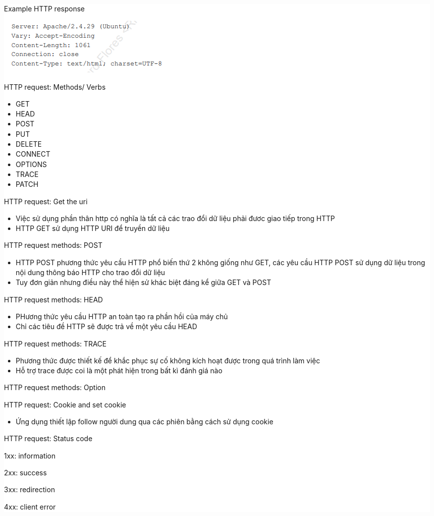 Example HTTP response

![](Aspose.Words.a5b10a76-f248-4c97-b9f2-661ae45646eb.003.png)

HTTP request: Methods/ Verbs

- GET
- HEAD
- POST
- PUT
- DELETE
- CONNECT
- OPTIONS
- TRACE
- PATCH

HTTP request: Get the uri

- Việc sử dụng phần thân http có nghĩa là tất cả các trao đổi dữ liệu phải đươc giao tiếp trong HTTP
- HTTP GET sử dụng HTTP URI để truyền dữ liệu

HTTP request methods: POST

- HTTP POST phương thức yêu cầu HTTP phổ biến thứ 2 không giống như GET, các yêu cầu HTTP POST sử dụng dữ liệu trong nội dung thông báo HTTP cho trao đổi dữ liệu
- Tuy đơn giản nhưng điều này thể hiện sử khác biệt đáng kể giữa GET và POST 

HTTP request methods: HEAD

- PHương thức yêu cầu HTTP an toàn tạo ra phần hồi của máy chủ
- Chỉ các tiêu đề HTTP sẽ được trả về một yêu cầu HEAD

HTTP request methods: TRACE

- Phương thức được thiết kế để khắc phục sự cố không kích hoạt được trong quá trình làm việc
- Hỗ trợ trace được coi là một phát hiện trong bất kì đánh giá nào

HTTP request methods: Option

HTTP request: Cookie and set cookie

- Ứng dụng thiết lập follow người dung qua các phiên bằng cách sử dụng cookie

HTTP request: Status code

1xx: information

2xx: success

3xx: redirection

4xx: client error
